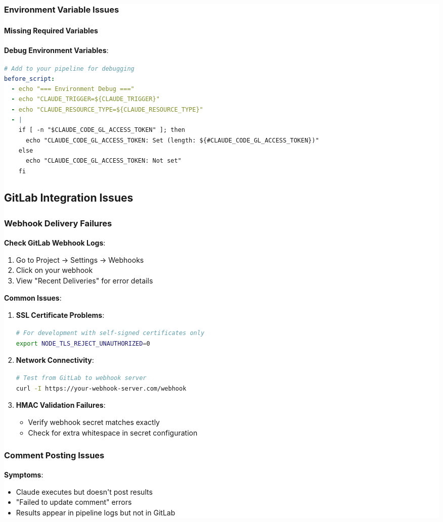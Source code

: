### Environment Variable Issues

#### Missing Required Variables

**Debug Environment Variables**:

```yaml
# Add to your pipeline for debugging
before_script:
  - echo "=== Environment Debug ==="
  - echo "CLAUDE_TRIGGER=${CLAUDE_TRIGGER}"
  - echo "CLAUDE_RESOURCE_TYPE=${CLAUDE_RESOURCE_TYPE}"
  - |
    if [ -n "$CLAUDE_CODE_GL_ACCESS_TOKEN" ]; then
      echo "CLAUDE_CODE_GL_ACCESS_TOKEN: Set (length: ${#CLAUDE_CODE_GL_ACCESS_TOKEN})"
    else
      echo "CLAUDE_CODE_GL_ACCESS_TOKEN: Not set"
    fi
```

## GitLab Integration Issues

### Webhook Delivery Failures

**Check GitLab Webhook Logs**:

1. Go to Project → Settings → Webhooks
2. Click on your webhook
3. View "Recent Deliveries" for error details

**Common Issues**:

1. **SSL Certificate Problems**:

   ```bash
   # For development with self-signed certificates only
   export NODE_TLS_REJECT_UNAUTHORIZED=0
   ```

2. **Network Connectivity**:

   ```bash
   # Test from GitLab to webhook server
   curl -I https://your-webhook-server.com/webhook
   ```

3. **HMAC Validation Failures**:
   - Verify webhook secret matches exactly
   - Check for extra whitespace in secret configuration

### Comment Posting Issues

**Symptoms**:

- Claude executes but doesn't post results
- "Failed to update comment" errors
- Results appear in pipeline logs but not in GitLab
